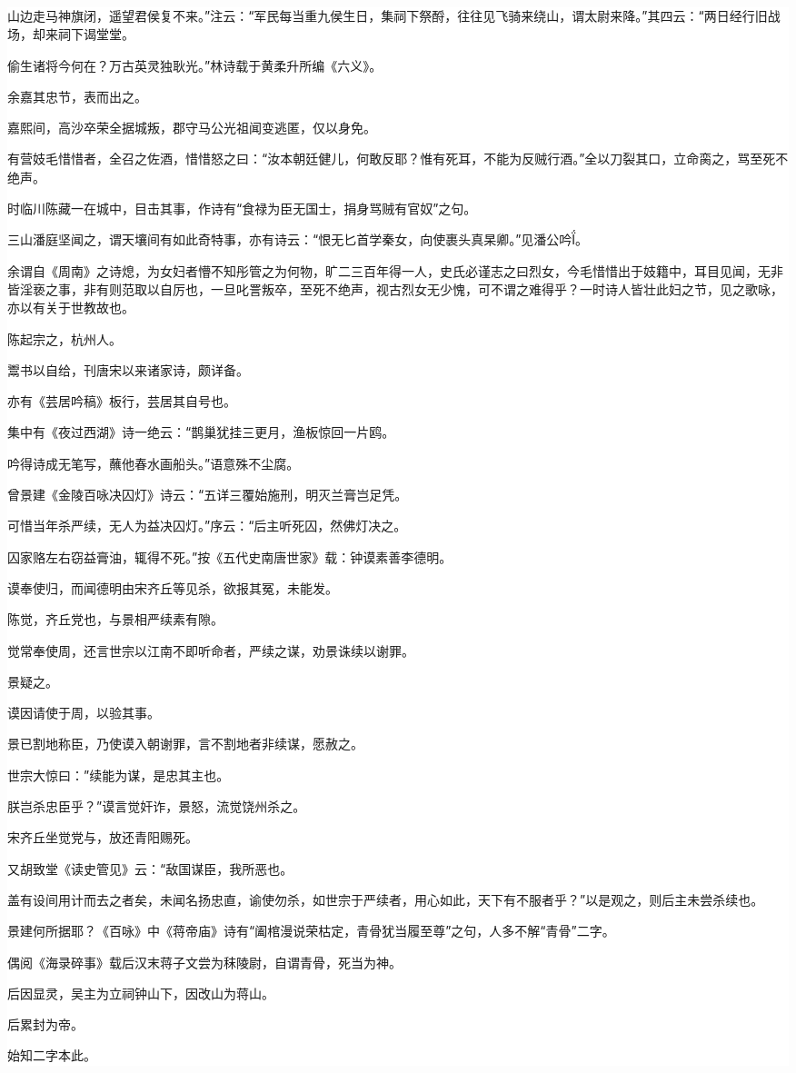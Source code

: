 山边走马神旗闭，遥望君侯复不来。”注云：“军民每当重九侯生日，集祠下祭酹，往往见飞骑来绕山，谓太尉来降。”其四云：“两日经行旧战场，却来祠下谒堂堂。  

偷生诸将今何在？万古英灵独耿光。”林诗载于黄柔升所编《六义》。  

余嘉其忠节，表而出之。  

嘉熙间，高沙卒荣全据城叛，郡守马公光祖闻变逃匿，仅以身免。  

有营妓毛惜惜者，全召之佐酒，惜惜怒之曰：“汝本朝廷健儿，何敢反耶？惟有死耳，不能为反贼行酒。”全以刀裂其口，立命脔之，骂至死不绝声。  

时临川陈藏一在城中，目击其事，作诗有“食禄为臣无国士，捐身骂贼有官奴”之句。  

三山潘庭坚闻之，谓天壤间有如此奇特事，亦有诗云：“恨无匕首学秦女，向使裹头真杲卿。”见潘公吟。  

余谓自《周南》之诗熄，为女妇者懵不知彤管之为何物，旷二三百年得一人，史氏必谨志之曰烈女，今毛惜惜出于妓籍中，耳目见闻，无非皆淫亵之事，非有则范取以自厉也，一旦叱詈叛卒，至死不绝声，视古烈女无少愧，可不谓之难得乎？一时诗人皆壮此妇之节，见之歌咏，亦以有关于世教故也。  

陈起宗之，杭州人。  

鬻书以自给，刊唐宋以来诸家诗，颇详备。  

亦有《芸居吟稿》板行，芸居其自号也。  

集中有《夜过西湖》诗一绝云：“鹊巢犹挂三更月，渔板惊回一片鸥。  

吟得诗成无笔写，蘸他春水画船头。”语意殊不尘腐。  

曾景建《金陵百咏决囚灯》诗云：“五详三覆始施刑，明灭兰膏岂足凭。  

可惜当年杀严续，无人为益决囚灯。”序云：“后主听死囚，然佛灯决之。  

囚家赂左右窃益膏油，辄得不死。”按《五代史南唐世家》载：钟谟素善李德明。  

谟奉使归，而闻德明由宋齐丘等见杀，欲报其冤，未能发。  

陈觉，齐丘党也，与景相严续素有隙。  

觉常奉使周，还言世宗以江南不即听命者，严续之谋，劝景诛续以谢罪。  

景疑之。  

谟因请使于周，以验其事。  

景已割地称臣，乃使谟入朝谢罪，言不割地者非续谋，愿赦之。  

世宗大惊曰：”续能为谋，是忠其主也。  

朕岂杀忠臣乎？”谟言觉奸诈，景怒，流觉饶州杀之。  

宋齐丘坐觉党与，放还青阳赐死。  

又胡致堂《读史管见》云：“敌国谋臣，我所恶也。  

盖有设间用计而去之者矣，未闻名扬忠直，谕使勿杀，如世宗于严续者，用心如此，天下有不服者乎？”以是观之，则后主未尝杀续也。  

景建何所据耶？《百咏》中《蒋帝庙》诗有“阖棺漫说荣枯定，青骨犹当履至尊”之句，人多不解“青骨”二字。  

偶阅《海录碎事》载后汉末蒋子文尝为秣陵尉，自谓青骨，死当为神。  

后因显灵，吴主为立祠钟山下，因改山为蒋山。  

后累封为帝。  

始知二字本此。  
